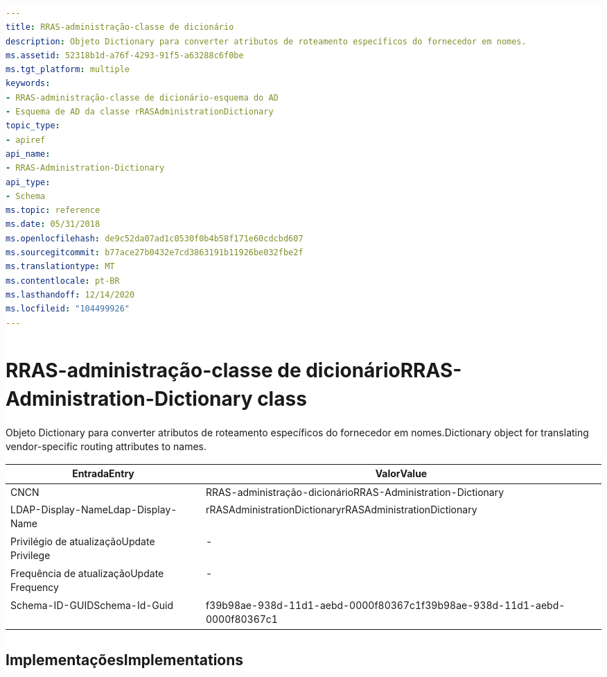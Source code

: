 ```yaml
---
title: RRAS-administração-classe de dicionário
description: Objeto Dictionary para converter atributos de roteamento específicos do fornecedor em nomes.
ms.assetid: 52318b1d-a76f-4293-91f5-a63288c6f0be
ms.tgt_platform: multiple
keywords:
- RRAS-administração-classe de dicionário-esquema do AD
- Esquema de AD da classe rRASAdministrationDictionary
topic_type:
- apiref
api_name:
- RRAS-Administration-Dictionary
api_type:
- Schema
ms.topic: reference
ms.date: 05/31/2018
ms.openlocfilehash: de9c52da07ad1c0530f0b4b58f171e60cdcbd607
ms.sourcegitcommit: b77ace27b0432e7cd3863191b11926be032fbe2f
ms.translationtype: MT
ms.contentlocale: pt-BR
ms.lasthandoff: 12/14/2020
ms.locfileid: "104499926"
---
```

# <a name="rras-administration-dictionary-class"></a><span data-ttu-id="fd480-105">RRAS-administração-classe de dicionário</span><span class="sxs-lookup"><span data-stu-id="fd480-105">RRAS-Administration-Dictionary class</span></span>

<span data-ttu-id="fd480-106">Objeto Dictionary para converter atributos de roteamento específicos do fornecedor em nomes.</span><span class="sxs-lookup"><span data-stu-id="fd480-106">Dictionary object for translating vendor-specific routing attributes to names.</span></span>



| <span data-ttu-id="fd480-107">Entrada</span><span class="sxs-lookup"><span data-stu-id="fd480-107">Entry</span></span> | <span data-ttu-id="fd480-108">Valor</span><span class="sxs-lookup"><span data-stu-id="fd480-108">Value</span></span> |
|-------------------|--------------------------------------|
| <span data-ttu-id="fd480-109">CN</span><span class="sxs-lookup"><span data-stu-id="fd480-109">CN</span></span>                | <span data-ttu-id="fd480-110">RRAS-administração-dicionário</span><span class="sxs-lookup"><span data-stu-id="fd480-110">RRAS-Administration-Dictionary</span></span>       |
| <span data-ttu-id="fd480-111">LDAP-Display-Name</span><span class="sxs-lookup"><span data-stu-id="fd480-111">Ldap-Display-Name</span></span> | <span data-ttu-id="fd480-112">rRASAdministrationDictionary</span><span class="sxs-lookup"><span data-stu-id="fd480-112">rRASAdministrationDictionary</span></span>         |
| <span data-ttu-id="fd480-113">Privilégio de atualização</span><span class="sxs-lookup"><span data-stu-id="fd480-113">Update Privilege</span></span>  | \-                                   |
| <span data-ttu-id="fd480-114">Frequência de atualização</span><span class="sxs-lookup"><span data-stu-id="fd480-114">Update Frequency</span></span>  | \-                                   |
| <span data-ttu-id="fd480-115">Schema-ID-GUID</span><span class="sxs-lookup"><span data-stu-id="fd480-115">Schema-Id-Guid</span></span>    | <span data-ttu-id="fd480-116">f39b98ae-938d-11d1-aebd-0000f80367c1</span><span class="sxs-lookup"><span data-stu-id="fd480-116">f39b98ae-938d-11d1-aebd-0000f80367c1</span></span> |



## <a name="implementations"></a><span data-ttu-id="fd480-117">Implementações</span><span class="sxs-lookup"><span data-stu-id="fd480-117">Implementations</span></span>
